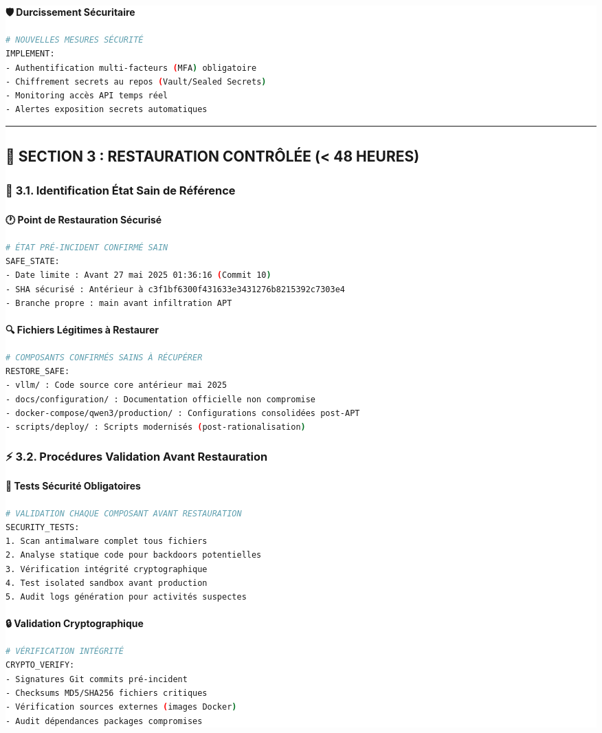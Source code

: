 #### 🛡️ **Durcissement Sécuritaire**
```bash
# NOUVELLES MESURES SÉCURITÉ
IMPLEMENT:
- Authentification multi-facteurs (MFA) obligatoire
- Chiffrement secrets au repos (Vault/Sealed Secrets)
- Monitoring accès API temps réel
- Alertes exposition secrets automatiques
```

---

## 🔧 **SECTION 3 : RESTAURATION CONTRÔLÉE (< 48 HEURES)**

### 📅 **3.1. Identification État Sain de Référence**

#### 🕐 **Point de Restauration Sécurisé**
```bash
# ÉTAT PRÉ-INCIDENT CONFIRMÉ SAIN
SAFE_STATE:
- Date limite : Avant 27 mai 2025 01:36:16 (Commit 10)
- SHA sécurisé : Antérieur à c3f1bf6300f431633e3431276b8215392c7303e4
- Branche propre : main avant infiltration APT
```

#### 🔍 **Fichiers Légitimes à Restaurer**
```bash
# COMPOSANTS CONFIRMÉS SAINS À RÉCUPÉRER
RESTORE_SAFE:
- vllm/ : Code source core antérieur mai 2025
- docs/configuration/ : Documentation officielle non compromise
- docker-compose/qwen3/production/ : Configurations consolidées post-APT
- scripts/deploy/ : Scripts modernisés (post-rationalisation)
```

### ⚡ **3.2. Procédures Validation Avant Restauration**

#### 🧪 **Tests Sécurité Obligatoires**
```bash
# VALIDATION CHAQUE COMPOSANT AVANT RESTAURATION
SECURITY_TESTS:
1. Scan antimalware complet tous fichiers
2. Analyse statique code pour backdoors potentielles
3. Vérification intégrité cryptographique
4. Test isolated sandbox avant production
5. Audit logs génération pour activités suspectes
```

#### 🔒 **Validation Cryptographique**
```bash
# VÉRIFICATION INTÉGRITÉ
CRYPTO_VERIFY:
- Signatures Git commits pré-incident
- Checksums MD5/SHA256 fichiers critiques
- Vérification sources externes (images Docker)
- Audit dépendances packages compromises
```
